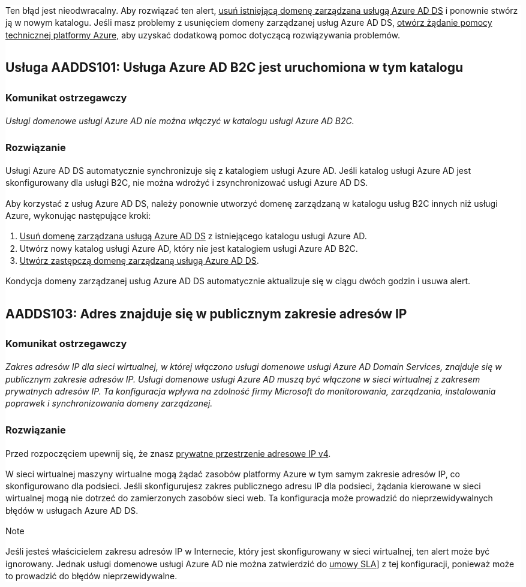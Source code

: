 Ten błąd jest nieodwracalny. Aby rozwiązać ten alert, [usuń istniejącą domenę zarządzana usługą Azure AD DS](delete-aadds.md) i ponownie stwórz ją w nowym katalogu. Jeśli masz problemy z usunięciem domeny zarządzanej usług Azure AD DS, [otwórz żądanie pomocy technicznej platformy Azure,][azure-support] aby uzyskać dodatkową pomoc dotyczącą rozwiązywania problemów.

## <a name="aadds101-azure-ad-b2c-is-running-in-this-directory"></a>Usługa AADDS101: Usługa Azure AD B2C jest uruchomiona w tym katalogu

### <a name="alert-message"></a>Komunikat ostrzegawczy

*Usługi domenowe usługi Azure AD nie można włączyć w katalogu usługi Azure AD B2C.*

### <a name="resolution"></a>Rozwiązanie

Usługi Azure AD DS automatycznie synchronizuje się z katalogiem usługi Azure AD. Jeśli katalog usługi Azure AD jest skonfigurowany dla usługi B2C, nie można wdrożyć i zsynchronizować usługi Azure AD DS.

Aby korzystać z usług Azure AD DS, należy ponownie utworzyć domenę zarządzaną w katalogu usług B2C innych niż usługi Azure, wykonując następujące kroki:

1. [Usuń domenę zarządzana usługą Azure AD DS](delete-aadds.md) z istniejącego katalogu usługi Azure AD.
1. Utwórz nowy katalog usługi Azure AD, który nie jest katalogiem usługi Azure AD B2C.
1. [Utwórz zastępczą domenę zarządzaną usługą Azure AD DS](tutorial-create-instance.md).

Kondycja domeny zarządzanej usług Azure AD DS automatycznie aktualizuje się w ciągu dwóch godzin i usuwa alert.

## <a name="aadds103-address-is-in-a-public-ip-range"></a>AADDS103: Adres znajduje się w publicznym zakresie adresów IP

### <a name="alert-message"></a>Komunikat ostrzegawczy

*Zakres adresów IP dla sieci wirtualnej, w której włączono usługi domenowe usługi Azure AD Domain Services, znajduje się w publicznym zakresie adresów IP. Usługi domenowe usługi Azure AD muszą być włączone w sieci wirtualnej z zakresem prywatnych adresów IP. Ta konfiguracja wpływa na zdolność firmy Microsoft do monitorowania, zarządzania, instalowania poprawek i synchronizowania domeny zarządzanej.*

### <a name="resolution"></a>Rozwiązanie

Przed rozpoczęciem upewnij się, że znasz [prywatne przestrzenie adresowe IP v4](https://en.wikipedia.org/wiki/Private_network#Private_IPv4_address_spaces).

W sieci wirtualnej maszyny wirtualne mogą żądać zasobów platformy Azure w tym samym zakresie adresów IP, co skonfigurowano dla podsieci. Jeśli skonfigurujesz zakres publicznego adresu IP dla podsieci, żądania kierowane w sieci wirtualnej mogą nie dotrzeć do zamierzonych zasobów sieci web. Ta konfiguracja może prowadzić do nieprzewidywalnych błędów w usługach Azure AD DS.

> [!NOTE]
> Jeśli jesteś właścicielem zakresu adresów IP w Internecie, który jest skonfigurowany w sieci wirtualnej, ten alert może być ignorowany. Jednak usługi domenowe usługi Azure AD nie można zatwierdzić do [umowy SLA](https://azure.microsoft.com/support/legal/sla/active-directory-ds/v1_0/)] z tej konfiguracji, ponieważ może to prowadzić do błędów nieprzewidywalne.


[azure-support]: ../active-directory/fundamentals/active-directory-troubleshooting-support-howto.md